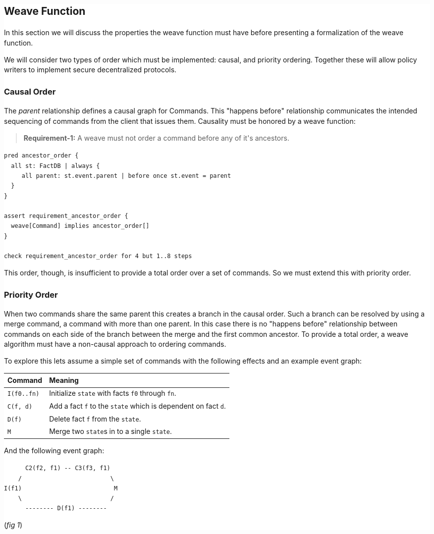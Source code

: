 ## Weave Function
In this section we will discuss the properties the weave function must have before presenting a formalization of the weave function.

We will consider two types of order which must be implemented: causal, and priority ordering. Together these will allow policy writers to implement secure decentralized protocols.

### Causal Order
The *parent* relationship defines a causal graph for Commands. This "happens before" relationship communicates the intended sequencing of commands from the client that issues them. Causality must be honored by a weave function:

> **Requirement-1:** A weave must not order a command before any of it's ancestors.
```alloy
pred ancestor_order {
  all st: FactDB | always {
     all parent: st.event.parent | before once st.event = parent
  }
}

assert requirement_ancestor_order {
  weave[Command] implies ancestor_order[]
}

check requirement_ancestor_order for 4 but 1..8 steps
```

This order, though, is insufficient to provide a total order over a set of commands. So we must extend this with priority order.

### Priority Order
When two commands share the same parent this creates a branch in the causal order. Such a branch can be resolved by using a merge command, a command with more than one parent. In this case there is no "happens before" relationship between commands on each side of the branch between the merge and the first common ancestor. To provide a total order, a weave algorithm must have a non-causal approach to ordering commands.


 To explore this lets assume a simple set of commands with the following effects and an example event graph:

| Command   | Meaning
|:----------|:---
| `I(f0..fn)`| Initialize `state` with facts `f0` through `fn`.
| `C(f, d)` | Add a fact `f` to the `state` which is dependent on fact `d`.
| `D(f)`   | Delete fact `f` from the `state`.
| `M`       | Merge two `state`s in to a single `state`.

And the following event graph:
```
      C2(f2, f1) -- C3(f3, f1)
    /                         \
I(f1)                          M
    \                         /
      -------- D(f1) --------
```
(*fig 1*)
